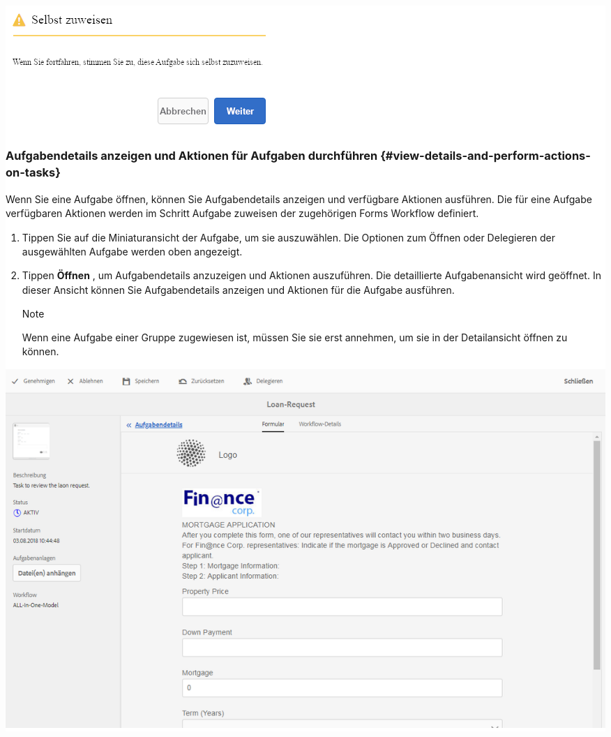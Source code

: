    ![claim](assets/claim.png)

### Aufgabendetails anzeigen und Aktionen für Aufgaben durchführen {#view-details-and-perform-actions-on-tasks}

Wenn Sie eine Aufgabe öffnen, können Sie Aufgabendetails anzeigen und verfügbare Aktionen ausführen. Die für eine Aufgabe verfügbaren Aktionen werden im Schritt Aufgabe zuweisen der zugehörigen Forms Workflow definiert.

1. Tippen Sie auf die Miniaturansicht der Aufgabe, um sie auszuwählen. Die Optionen zum Öffnen oder Delegieren der ausgewählten Aufgabe werden oben angezeigt.
1. Tippen **Öffnen** , um Aufgabendetails anzuzeigen und Aktionen auszuführen. Die detaillierte Aufgabenansicht wird geöffnet. In dieser Ansicht können Sie Aufgabendetails anzeigen und Aktionen für die Aufgabe ausführen.

   >[!NOTE]
   >
   >Wenn eine Aufgabe einer Gruppe zugewiesen ist, müssen Sie sie erst annehmen, um sie in der Detailansicht öffnen zu können.

![task-details](assets/task-details.png)

